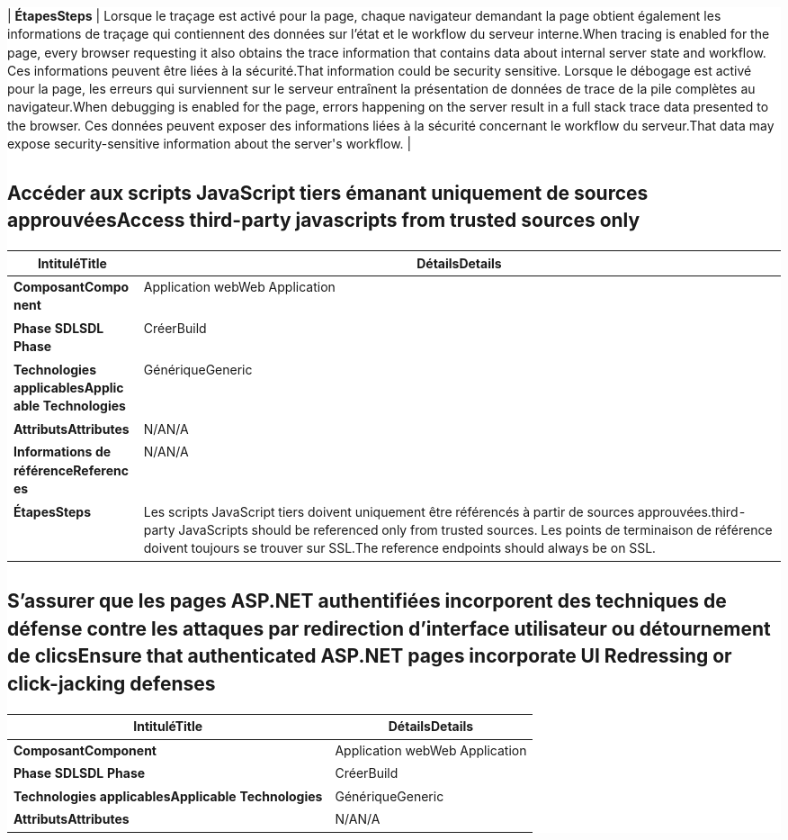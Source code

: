 | <span data-ttu-id="fd56b-217">**Étapes**</span><span class="sxs-lookup"><span data-stu-id="fd56b-217">**Steps**</span></span> | <span data-ttu-id="fd56b-218">Lorsque le traçage est activé pour la page, chaque navigateur demandant la page obtient également les informations de traçage qui contiennent des données sur l’état et le workflow du serveur interne.</span><span class="sxs-lookup"><span data-stu-id="fd56b-218">When tracing is enabled for the page, every browser requesting it also obtains the trace information that contains data about internal server state and workflow.</span></span> <span data-ttu-id="fd56b-219">Ces informations peuvent être liées à la sécurité.</span><span class="sxs-lookup"><span data-stu-id="fd56b-219">That information could be security sensitive.</span></span> <span data-ttu-id="fd56b-220">Lorsque le débogage est activé pour la page, les erreurs qui surviennent sur le serveur entraînent la présentation de données de trace de la pile complètes au navigateur.</span><span class="sxs-lookup"><span data-stu-id="fd56b-220">When debugging is enabled for the page, errors happening on the server result in a full stack trace data presented to the browser.</span></span> <span data-ttu-id="fd56b-221">Ces données peuvent exposer des informations liées à la sécurité concernant le workflow du serveur.</span><span class="sxs-lookup"><span data-stu-id="fd56b-221">That data may expose security-sensitive information about the server's workflow.</span></span> |

## <span data-ttu-id="fd56b-222"><a id="js-trusted"></a>Accéder aux scripts JavaScript tiers émanant uniquement de sources approuvées</span><span class="sxs-lookup"><span data-stu-id="fd56b-222"><a id="js-trusted"></a>Access third-party javascripts from trusted sources only</span></span>

| <span data-ttu-id="fd56b-223">Intitulé</span><span class="sxs-lookup"><span data-stu-id="fd56b-223">Title</span></span>                   | <span data-ttu-id="fd56b-224">Détails</span><span class="sxs-lookup"><span data-stu-id="fd56b-224">Details</span></span>      |
| ----------------------- | ------------ |
| <span data-ttu-id="fd56b-225">**Composant**</span><span class="sxs-lookup"><span data-stu-id="fd56b-225">**Component**</span></span>               | <span data-ttu-id="fd56b-226">Application web</span><span class="sxs-lookup"><span data-stu-id="fd56b-226">Web Application</span></span> | 
| <span data-ttu-id="fd56b-227">**Phase SDL**</span><span class="sxs-lookup"><span data-stu-id="fd56b-227">**SDL Phase**</span></span>               | <span data-ttu-id="fd56b-228">Créer</span><span class="sxs-lookup"><span data-stu-id="fd56b-228">Build</span></span> |  
| <span data-ttu-id="fd56b-229">**Technologies applicables**</span><span class="sxs-lookup"><span data-stu-id="fd56b-229">**Applicable Technologies**</span></span> | <span data-ttu-id="fd56b-230">Générique</span><span class="sxs-lookup"><span data-stu-id="fd56b-230">Generic</span></span> |
| <span data-ttu-id="fd56b-231">**Attributs**</span><span class="sxs-lookup"><span data-stu-id="fd56b-231">**Attributes**</span></span>              | <span data-ttu-id="fd56b-232">N/A</span><span class="sxs-lookup"><span data-stu-id="fd56b-232">N/A</span></span>  |
| <span data-ttu-id="fd56b-233">**Informations de référence**</span><span class="sxs-lookup"><span data-stu-id="fd56b-233">**References**</span></span>              | <span data-ttu-id="fd56b-234">N/A</span><span class="sxs-lookup"><span data-stu-id="fd56b-234">N/A</span></span>  |
| <span data-ttu-id="fd56b-235">**Étapes**</span><span class="sxs-lookup"><span data-stu-id="fd56b-235">**Steps**</span></span> | <span data-ttu-id="fd56b-236">Les scripts JavaScript tiers doivent uniquement être référencés à partir de sources approuvées.</span><span class="sxs-lookup"><span data-stu-id="fd56b-236">third-party JavaScripts should be referenced only from trusted sources.</span></span> <span data-ttu-id="fd56b-237">Les points de terminaison de référence doivent toujours se trouver sur SSL.</span><span class="sxs-lookup"><span data-stu-id="fd56b-237">The reference endpoints should always be on SSL.</span></span> |

## <span data-ttu-id="fd56b-238"><a id="ui-defenses"></a>S’assurer que les pages ASP.NET authentifiées incorporent des techniques de défense contre les attaques par redirection d’interface utilisateur ou détournement de clics</span><span class="sxs-lookup"><span data-stu-id="fd56b-238"><a id="ui-defenses"></a>Ensure that authenticated ASP.NET pages incorporate UI Redressing or click-jacking defenses</span></span>

| <span data-ttu-id="fd56b-239">Intitulé</span><span class="sxs-lookup"><span data-stu-id="fd56b-239">Title</span></span>                   | <span data-ttu-id="fd56b-240">Détails</span><span class="sxs-lookup"><span data-stu-id="fd56b-240">Details</span></span>      |
| ----------------------- | ------------ |
| <span data-ttu-id="fd56b-241">**Composant**</span><span class="sxs-lookup"><span data-stu-id="fd56b-241">**Component**</span></span>               | <span data-ttu-id="fd56b-242">Application web</span><span class="sxs-lookup"><span data-stu-id="fd56b-242">Web Application</span></span> | 
| <span data-ttu-id="fd56b-243">**Phase SDL**</span><span class="sxs-lookup"><span data-stu-id="fd56b-243">**SDL Phase**</span></span>               | <span data-ttu-id="fd56b-244">Créer</span><span class="sxs-lookup"><span data-stu-id="fd56b-244">Build</span></span> |  
| <span data-ttu-id="fd56b-245">**Technologies applicables**</span><span class="sxs-lookup"><span data-stu-id="fd56b-245">**Applicable Technologies**</span></span> | <span data-ttu-id="fd56b-246">Générique</span><span class="sxs-lookup"><span data-stu-id="fd56b-246">Generic</span></span> |
| <span data-ttu-id="fd56b-247">**Attributs**</span><span class="sxs-lookup"><span data-stu-id="fd56b-247">**Attributes**</span></span>              | <span data-ttu-id="fd56b-248">N/A</span><span class="sxs-lookup"><span data-stu-id="fd56b-248">N/A</span></span>  |